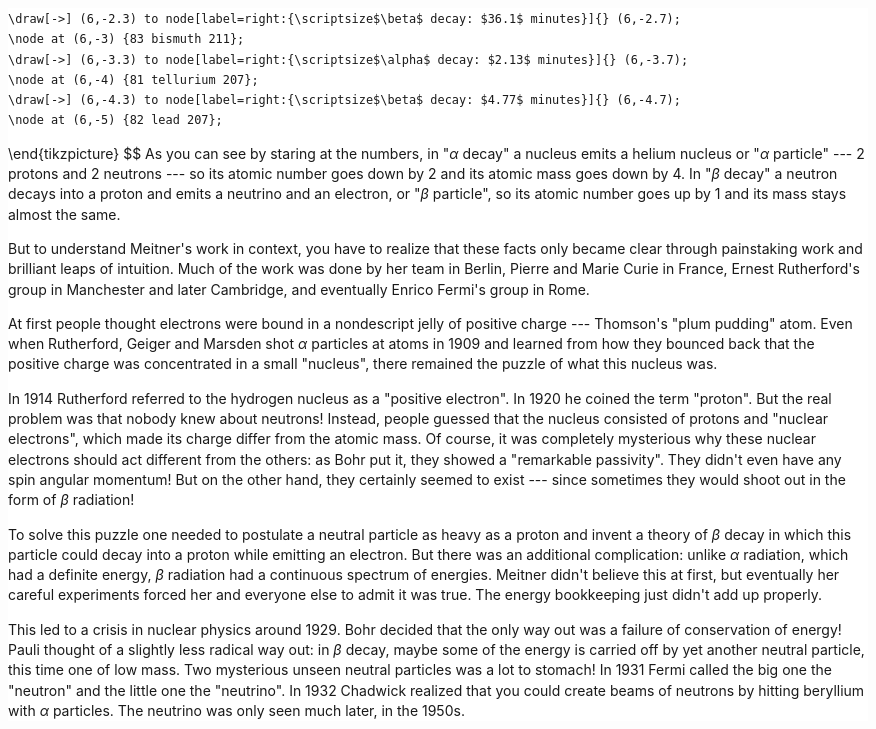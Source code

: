     \draw[->] (6,-2.3) to node[label=right:{\scriptsize$\beta$ decay: $36.1$ minutes}]{} (6,-2.7);
    \node at (6,-3) {83 bismuth 211};
    \draw[->] (6,-3.3) to node[label=right:{\scriptsize$\alpha$ decay: $2.13$ minutes}]{} (6,-3.7);
    \node at (6,-4) {81 tellurium 207};
    \draw[->] (6,-4.3) to node[label=right:{\scriptsize$\beta$ decay: $4.77$ minutes}]{} (6,-4.7);
    \node at (6,-5) {82 lead 207};
  \end{tikzpicture}
$$
As you can see by staring at the numbers, in "$\alpha$ decay" a nucleus emits
a helium nucleus or "$\alpha$ particle" --- 2 protons and 2 neutrons --- so its
atomic number goes down by 2 and its atomic mass goes down by 4. In "$\beta$
decay" a neutron decays into a proton and emits a neutrino and an
electron, or "$\beta$ particle", so its atomic number goes up by 1 and its
mass stays almost the same.

But to understand Meitner's work in context, you have to realize that
these facts only became clear through painstaking work and brilliant
leaps of intuition. Much of the work was done by her team in Berlin,
Pierre and Marie Curie in France, Ernest Rutherford's group in
Manchester and later Cambridge, and eventually Enrico Fermi's group in
Rome.

At first people thought electrons were bound in a nondescript jelly of
positive charge --- Thomson's "plum pudding" atom. Even when
Rutherford, Geiger and Marsden shot $\alpha$ particles at atoms in 1909 and
learned from how they bounced back that the positive charge was
concentrated in a small "nucleus", there remained the puzzle of what
this nucleus was.

In 1914 Rutherford referred to the hydrogen nucleus as a "positive
electron". In 1920 he coined the term "proton". But the real problem
was that nobody knew about neutrons! Instead, people guessed that the
nucleus consisted of protons and "nuclear electrons", which made its
charge differ from the atomic mass. Of course, it was completely
mysterious why these nuclear electrons should act different from the
others: as Bohr put it, they showed a "remarkable passivity". They
didn't even have any spin angular momentum! But on the other hand, they
certainly seemed to exist --- since sometimes they would shoot out in the
form of $\beta$ radiation!

To solve this puzzle one needed to postulate a neutral particle as heavy
as a proton and invent a theory of $\beta$ decay in which this particle could
decay into a proton while emitting an electron. But there was an
additional complication: unlike $\alpha$ radiation, which had a definite
energy, $\beta$ radiation had a continuous spectrum of energies. Meitner
didn't believe this at first, but eventually her careful experiments
forced her and everyone else to admit it was true. The energy
bookkeeping just didn't add up properly.

This led to a crisis in nuclear physics around 1929. Bohr decided that
the only way out was a failure of conservation of energy! Pauli thought
of a slightly less radical way out: in $\beta$ decay, maybe some of the energy
is carried off by yet another neutral particle, this time one of low
mass. Two mysterious unseen neutral particles was a lot to stomach! In
1931 Fermi called the big one the "neutron" and the little one the
"neutrino". In 1932 Chadwick realized that you could create beams of
neutrons by hitting beryllium with $\alpha$ particles. The neutrino was only
seen much later, in the 1950s.
